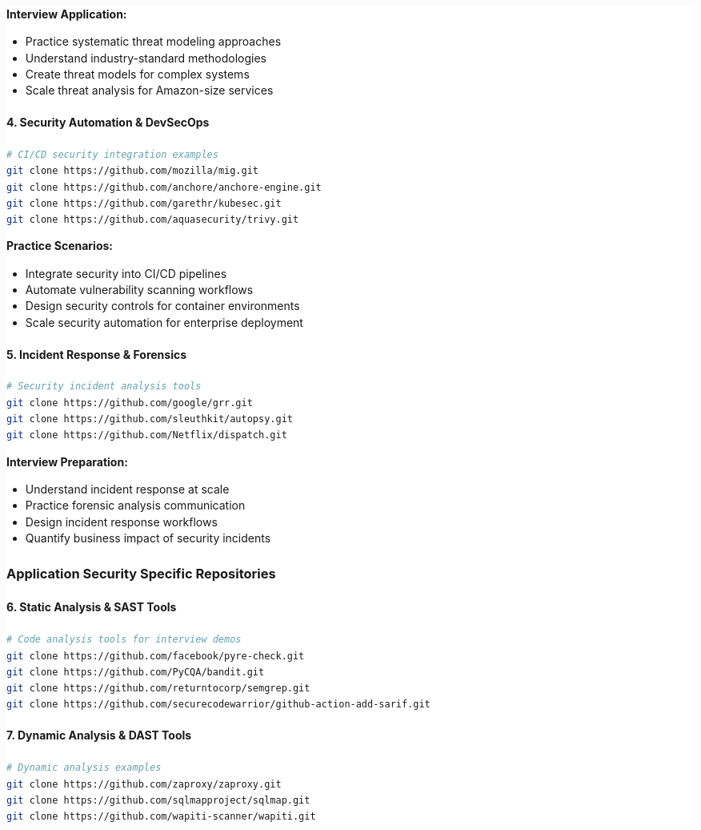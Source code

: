 **Interview Application:**
- Practice systematic threat modeling approaches
- Understand industry-standard methodologies
- Create threat models for complex systems
- Scale threat analysis for Amazon-size services

#### 4. Security Automation & DevSecOps
```bash
# CI/CD security integration examples
git clone https://github.com/mozilla/mig.git
git clone https://github.com/anchore/anchore-engine.git
git clone https://github.com/garethr/kubesec.git
git clone https://github.com/aquasecurity/trivy.git
```

**Practice Scenarios:**
- Integrate security into CI/CD pipelines
- Automate vulnerability scanning workflows
- Design security controls for container environments
- Scale security automation for enterprise deployment

#### 5. Incident Response & Forensics
```bash
# Security incident analysis tools
git clone https://github.com/google/grr.git
git clone https://github.com/sleuthkit/autopsy.git
git clone https://github.com/Netflix/dispatch.git
```

**Interview Preparation:**
- Understand incident response at scale
- Practice forensic analysis communication
- Design incident response workflows
- Quantify business impact of security incidents

### Application Security Specific Repositories

#### 6. Static Analysis & SAST Tools
```bash
# Code analysis tools for interview demos
git clone https://github.com/facebook/pyre-check.git
git clone https://github.com/PyCQA/bandit.git
git clone https://github.com/returntocorp/semgrep.git
git clone https://github.com/securecodewarrior/github-action-add-sarif.git
```

#### 7. Dynamic Analysis & DAST Tools
```bash
# Dynamic analysis examples
git clone https://github.com/zaproxy/zaproxy.git
git clone https://github.com/sqlmapproject/sqlmap.git
git clone https://github.com/wapiti-scanner/wapiti.git
```
